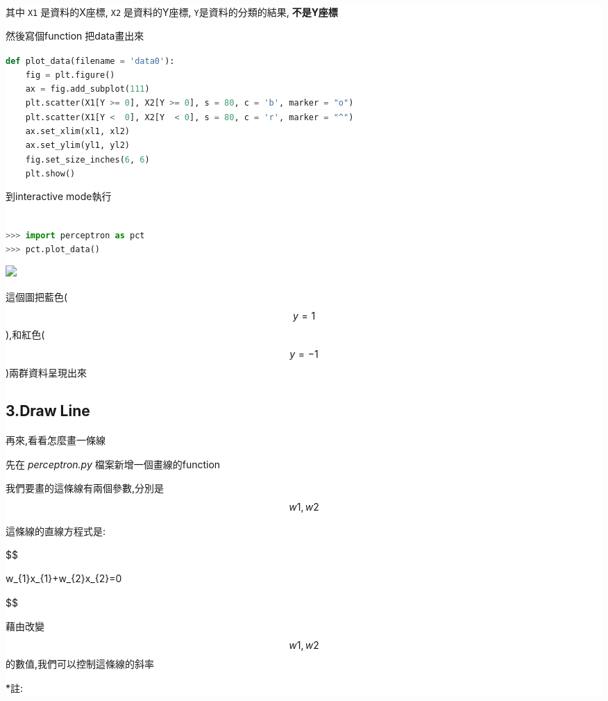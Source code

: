 

其中 `X1` 是資料的X座標, `X2` 是資料的Y座標, `Y`是資料的分類的結果, **不是Y座標**


然後寫個function 把data畫出來   

   


```python perceptron.py  
def plot_data(filename = 'data0'):
    fig = plt.figure()
    ax = fig.add_subplot(111)
    plt.scatter(X1[Y >= 0], X2[Y >= 0], s = 80, c = 'b', marker = "o")
    plt.scatter(X1[Y <  0], X2[Y  < 0], s = 80, c = 'r', marker = "^")
    ax.set_xlim(xl1, xl2)
    ax.set_ylim(yl1, yl2)
    fig.set_size_inches(6, 6)
    plt.show()   

```


到interactive mode執行



```python

>>> import perceptron as pct
>>> pct.plot_data()

```


<img src="http://lh3.googleusercontent.com/-OOCOyCqpkZk/UyVNYCrnbXI/AAAAAAAAAk4/OUhvS3dnKjM/s480-no/data0.png">


這個圖把藍色( $$y = 1$$ ),和紅色( $$y = -1$$ )兩群資料呈現出來


## 3.Draw Line


再來,看看怎麼畫一條線

先在 *perceptron.py* 檔案新增一個畫線的function

我們要畫的這條線有兩個參數,分別是 $$w1,w2$$

這條線的直線方程式是: 

$$

w_{1}x_{1}+w_{2}x_{2}=0

$$

藉由改變 $$w1,w2$$ 的數值,我們可以控制這條線的斜率


*註:
